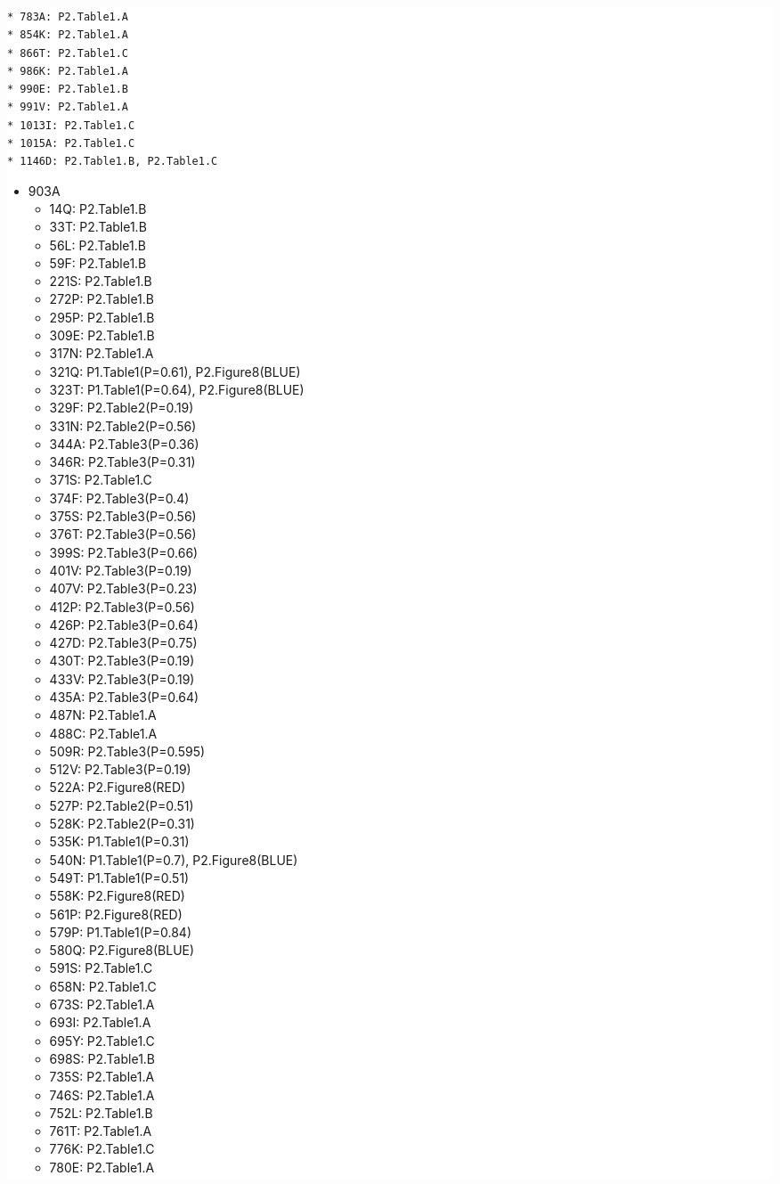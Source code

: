 	* 783A: P2.Table1.A
	* 854K: P2.Table1.A
	* 866T: P2.Table1.C
	* 986K: P2.Table1.A
	* 990E: P2.Table1.B
	* 991V: P2.Table1.A
	* 1013I: P2.Table1.C
	* 1015A: P2.Table1.C
	* 1146D: P2.Table1.B, P2.Table1.C
* 903A
	* 14Q: P2.Table1.B
	* 33T: P2.Table1.B
	* 56L: P2.Table1.B
	* 59F: P2.Table1.B
	* 221S: P2.Table1.B
	* 272P: P2.Table1.B
	* 295P: P2.Table1.B
	* 309E: P2.Table1.B
	* 317N: P2.Table1.A
	* 321Q: P1.Table1(P=0.61), P2.Figure8(BLUE)
	* 323T: P1.Table1(P=0.64), P2.Figure8(BLUE)
	* 329F: P2.Table2(P=0.19)
	* 331N: P2.Table2(P=0.56)
	* 344A: P2.Table3(P=0.36)
	* 346R: P2.Table3(P=0.31)
	* 371S: P2.Table1.C
	* 374F: P2.Table3(P=0.4)
	* 375S: P2.Table3(P=0.56)
	* 376T: P2.Table3(P=0.56)
	* 399S: P2.Table3(P=0.66)
	* 401V: P2.Table3(P=0.19)
	* 407V: P2.Table3(P=0.23)
	* 412P: P2.Table3(P=0.56)
	* 426P: P2.Table3(P=0.64)
	* 427D: P2.Table3(P=0.75)
	* 430T: P2.Table3(P=0.19)
	* 433V: P2.Table3(P=0.19)
	* 435A: P2.Table3(P=0.64)
	* 487N: P2.Table1.A
	* 488C: P2.Table1.A
	* 509R: P2.Table3(P=0.595)
	* 512V: P2.Table3(P=0.19)
	* 522A: P2.Figure8(RED)
	* 527P: P2.Table2(P=0.51)
	* 528K: P2.Table2(P=0.31)
	* 535K: P1.Table1(P=0.31)
	* 540N: P1.Table1(P=0.7), P2.Figure8(BLUE)
	* 549T: P1.Table1(P=0.51)
	* 558K: P2.Figure8(RED)
	* 561P: P2.Figure8(RED)
	* 579P: P1.Table1(P=0.84)
	* 580Q: P2.Figure8(BLUE)
	* 591S: P2.Table1.C
	* 658N: P2.Table1.C
	* 673S: P2.Table1.A
	* 693I: P2.Table1.A
	* 695Y: P2.Table1.C
	* 698S: P2.Table1.B
	* 735S: P2.Table1.A
	* 746S: P2.Table1.A
	* 752L: P2.Table1.B
	* 761T: P2.Table1.A
	* 776K: P2.Table1.C
	* 780E: P2.Table1.A
